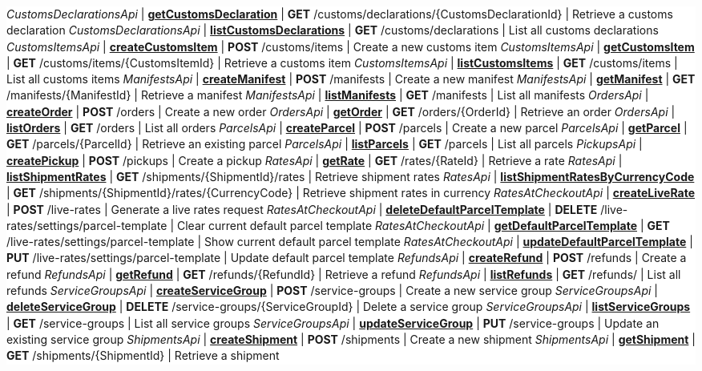 *CustomsDeclarationsApi* | [**getCustomsDeclaration**](docs/Api/CustomsDeclarationsApi.md#getcustomsdeclaration) | **GET** /customs/declarations/{CustomsDeclarationId} | Retrieve a customs declaration
*CustomsDeclarationsApi* | [**listCustomsDeclarations**](docs/Api/CustomsDeclarationsApi.md#listcustomsdeclarations) | **GET** /customs/declarations | List all customs declarations
*CustomsItemsApi* | [**createCustomsItem**](docs/Api/CustomsItemsApi.md#createcustomsitem) | **POST** /customs/items | Create a new customs item
*CustomsItemsApi* | [**getCustomsItem**](docs/Api/CustomsItemsApi.md#getcustomsitem) | **GET** /customs/items/{CustomsItemId} | Retrieve a customs item
*CustomsItemsApi* | [**listCustomsItems**](docs/Api/CustomsItemsApi.md#listcustomsitems) | **GET** /customs/items | List all customs items
*ManifestsApi* | [**createManifest**](docs/Api/ManifestsApi.md#createmanifest) | **POST** /manifests | Create a new manifest
*ManifestsApi* | [**getManifest**](docs/Api/ManifestsApi.md#getmanifest) | **GET** /manifests/{ManifestId} | Retrieve a manifest
*ManifestsApi* | [**listManifests**](docs/Api/ManifestsApi.md#listmanifests) | **GET** /manifests | List all manifests
*OrdersApi* | [**createOrder**](docs/Api/OrdersApi.md#createorder) | **POST** /orders | Create a new order
*OrdersApi* | [**getOrder**](docs/Api/OrdersApi.md#getorder) | **GET** /orders/{OrderId} | Retrieve an order
*OrdersApi* | [**listOrders**](docs/Api/OrdersApi.md#listorders) | **GET** /orders | List all orders
*ParcelsApi* | [**createParcel**](docs/Api/ParcelsApi.md#createparcel) | **POST** /parcels | Create a new parcel
*ParcelsApi* | [**getParcel**](docs/Api/ParcelsApi.md#getparcel) | **GET** /parcels/{ParcelId} | Retrieve an existing parcel
*ParcelsApi* | [**listParcels**](docs/Api/ParcelsApi.md#listparcels) | **GET** /parcels | List all parcels
*PickupsApi* | [**createPickup**](docs/Api/PickupsApi.md#createpickup) | **POST** /pickups | Create a pickup
*RatesApi* | [**getRate**](docs/Api/RatesApi.md#getrate) | **GET** /rates/{RateId} | Retrieve a rate
*RatesApi* | [**listShipmentRates**](docs/Api/RatesApi.md#listshipmentrates) | **GET** /shipments/{ShipmentId}/rates | Retrieve shipment rates
*RatesApi* | [**listShipmentRatesByCurrencyCode**](docs/Api/RatesApi.md#listshipmentratesbycurrencycode) | **GET** /shipments/{ShipmentId}/rates/{CurrencyCode} | Retrieve shipment rates in currency
*RatesAtCheckoutApi* | [**createLiveRate**](docs/Api/RatesAtCheckoutApi.md#createliverate) | **POST** /live-rates | Generate a live rates request
*RatesAtCheckoutApi* | [**deleteDefaultParcelTemplate**](docs/Api/RatesAtCheckoutApi.md#deletedefaultparceltemplate) | **DELETE** /live-rates/settings/parcel-template | Clear current default parcel template
*RatesAtCheckoutApi* | [**getDefaultParcelTemplate**](docs/Api/RatesAtCheckoutApi.md#getdefaultparceltemplate) | **GET** /live-rates/settings/parcel-template | Show current default parcel template
*RatesAtCheckoutApi* | [**updateDefaultParcelTemplate**](docs/Api/RatesAtCheckoutApi.md#updatedefaultparceltemplate) | **PUT** /live-rates/settings/parcel-template | Update default parcel template
*RefundsApi* | [**createRefund**](docs/Api/RefundsApi.md#createrefund) | **POST** /refunds | Create a refund
*RefundsApi* | [**getRefund**](docs/Api/RefundsApi.md#getrefund) | **GET** /refunds/{RefundId} | Retrieve a refund
*RefundsApi* | [**listRefunds**](docs/Api/RefundsApi.md#listrefunds) | **GET** /refunds/ | List all refunds
*ServiceGroupsApi* | [**createServiceGroup**](docs/Api/ServiceGroupsApi.md#createservicegroup) | **POST** /service-groups | Create a new service group
*ServiceGroupsApi* | [**deleteServiceGroup**](docs/Api/ServiceGroupsApi.md#deleteservicegroup) | **DELETE** /service-groups/{ServiceGroupId} | Delete a service group
*ServiceGroupsApi* | [**listServiceGroups**](docs/Api/ServiceGroupsApi.md#listservicegroups) | **GET** /service-groups | List all service groups
*ServiceGroupsApi* | [**updateServiceGroup**](docs/Api/ServiceGroupsApi.md#updateservicegroup) | **PUT** /service-groups | Update an existing service group
*ShipmentsApi* | [**createShipment**](docs/Api/ShipmentsApi.md#createshipment) | **POST** /shipments | Create a new shipment
*ShipmentsApi* | [**getShipment**](docs/Api/ShipmentsApi.md#getshipment) | **GET** /shipments/{ShipmentId} | Retrieve a shipment